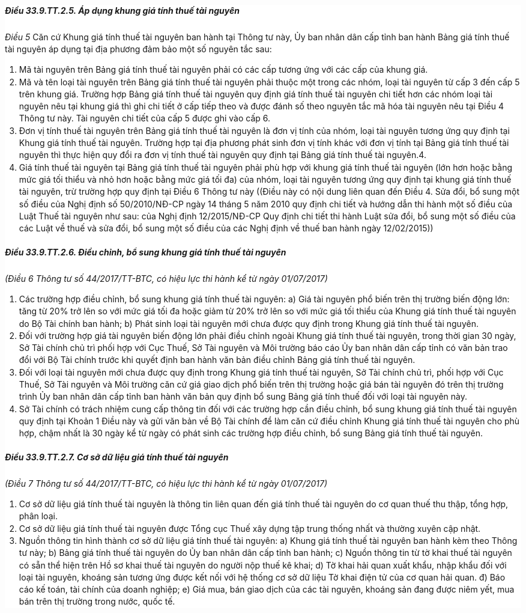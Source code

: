 ##### Điều 33.9.TT.2.5. Áp dụng khung giá tính thuế tài nguyên
*Điều 5*
Căn cứ Khung giá tính thuế tài nguyên ban hành tại Thông tư này, Ủy ban nhân dân cấp tỉnh ban hành Bảng giá tính thuế tài nguyên áp dụng tại địa phương đảm bảo một số nguyên tắc sau:
1. Mã tài nguyên trên Bảng giá tính thuế tài nguyên phải có các cấp tương ứng với các cấp của khung giá.
2. Mã và tên loại tài nguyên trên Bảng giá tính thuế tài nguyên phải thuộc một trong các nhóm, loại tài nguyên từ cấp 3 đến cấp 5 trên khung giá.
Trường hợp Bảng giá tính thuế tài nguyên quy định giá tính thuế tài nguyên chi tiết hơn các nhóm loại tài nguyên nêu tại khung giá thì ghi chi tiết ở cấp tiếp theo và được đánh số theo nguyên tắc mã hóa tài nguyên nêu tại Điều 4 Thông tư này. Tài nguyên chi tiết của cấp 5 được ghi vào cấp 6.
3. Đơn vị tính thuế tài nguyên trên Bảng giá tính thuế tài nguyên là đơn vị tính của nhóm, loại tài nguyên tương ứng quy định tại Khung giá tính thuế tài nguyên. Trường hợp tại địa phương phát sinh đơn vị tính khác với đơn vị tính tại Bảng giá tính thuế tài nguyên thì thực hiện quy đổi ra đơn vị tính thuế tài nguyên quy định tại Bảng giá tính thuế tài nguyên.4.
4. Giá tính thuế tài nguyên tại Bảng giá tính thuế tài nguyên phải phù hợp với khung giá tính thuế tài nguyên (lớn hơn hoặc bằng mức giá tối thiểu và nhỏ hơn hoặc bằng mức giá tối đa) của nhóm, loại tài nguyên tương ứng quy định tại khung giá tính thuế tài nguyên, trừ trường hợp quy định tại Điều 6 Thông tư này
((Điều này có nội dung liên quan đến Điều 4. Sửa đổi, bổ sung một số điều của Nghị định số 50/2010/NĐ-CP ngày 14 tháng 5 năm 2010 quy định chi tiết và hướng dẫn thi hành một số điều của Luật Thuế tài nguyên như sau: của Nghị định 12/2015/NĐ-CP Quy định chi tiết thi hành Luật sửa đổi, bổ sung một số điều của các Luật về thuế và sửa đổi, bổ sung một số điều của các Nghị định về thuế ban hành ngày 12/02/2015))

##### Điều 33.9.TT.2.6. Điều chỉnh, bổ sung khung giá tính thuế tài nguyên
*(Điều 6 Thông tư số 44/2017/TT-BTC, có hiệu lực thi hành kể từ ngày 01/07/2017)*
1. Các trường hợp điều chỉnh, bổ sung khung giá tính thuế tài nguyên:
a) Giá tài nguyên phổ biến trên thị trường biến động lớn: tăng từ 20% trở lên so với mức giá tối đa hoặc giảm từ 20% trở lên so với mức giá tối thiểu của Khung giá tính thuế tài nguyên do Bộ Tài chính ban hành;
b) Phát sinh loại tài nguyên mới chưa được quy định trong Khung giá tính thuế tài nguyên.
2. Đối với trường hợp giá tài nguyên biến động lớn phải điều chỉnh ngoài Khung giá tính thuế tài nguyên, trong thời gian 30 ngày, Sở Tài chính chủ trì phối hợp với Cục Thuế, Sở Tài nguyên và Môi trường báo cáo Ủy ban nhân dân cấp tỉnh có văn bản trao đổi với Bộ Tài chính trước khi quyết định ban hành văn bản điều chỉnh Bảng giá tính thuế tài nguyên.
3. Đối với loại tài nguyên mới chưa được quy định trong Khung giá tính thuế tài nguyên, Sở Tài chính chủ trì, phối hợp với Cục Thuế, Sở Tài nguyên và Môi trường căn cứ giá giao dịch phổ biến trên thị trường hoặc giá bán tài nguyên đó trên thị trường trình Ủy ban nhân dân cấp tỉnh ban hành văn bản quy định bổ sung Bảng giá tính thuế đối với loại tài nguyên này.
4. Sở Tài chính có trách nhiệm cung cấp thông tin đối với các trường hợp cần điều chỉnh, bổ sung khung giá tính thuế tài nguyên quy định tại Khoản 1 Điều này và gửi văn bản về Bộ Tài chính để làm căn cứ điều chỉnh Khung giá tính thuế tài nguyên cho phù hợp, chậm nhất là 30 ngày kể từ ngày có phát sinh các trường hợp điều chỉnh, bổ sung Bảng giá tính thuế tài nguyên.

##### Điều 33.9.TT.2.7. Cơ sở dữ liệu giá tính thuế tài nguyên
*(Điều 7 Thông tư số 44/2017/TT-BTC, có hiệu lực thi hành kể từ ngày 01/07/2017)*
1. Cơ sở dữ liệu giá tính thuế tài nguyên là thông tin liên quan đến giá tính thuế tài nguyên do cơ quan thuế thu thập, tổng hợp, phân loại.
2. Cơ sở dữ liệu giá tính thuế tài nguyên được Tổng cục Thuế xây dựng tập trung thống nhất và thường xuyên cập nhật.
3. Nguồn thông tin hình thành cơ sở dữ liệu giá tính thuế tài nguyên:
a) Khung giá tính thuế tài nguyên ban hành kèm theo Thông tư này;
b) Bảng giá tính thuế tài nguyên do Ủy ban nhân dân cấp tỉnh ban hành;
c) Nguồn thông tin từ tờ khai thuế tài nguyên có sẵn thể hiện trên Hồ sơ khai thuế tài nguyên do người nộp thuế kê khai;
d) Tờ khai hải quan xuất khẩu, nhập khẩu đối với loại tài nguyên, khoáng sản tương ứng được kết nối với hệ thống cơ sở dữ liệu Tờ khai điện tử của cơ quan hải quan.
đ) Báo cáo kế toán, tài chính của doanh nghiệp;
e) Giá mua, bán giao dịch của các tài nguyên, khoáng sản đang được niêm yết, mua bán trên thị trường trong nước, quốc tế.